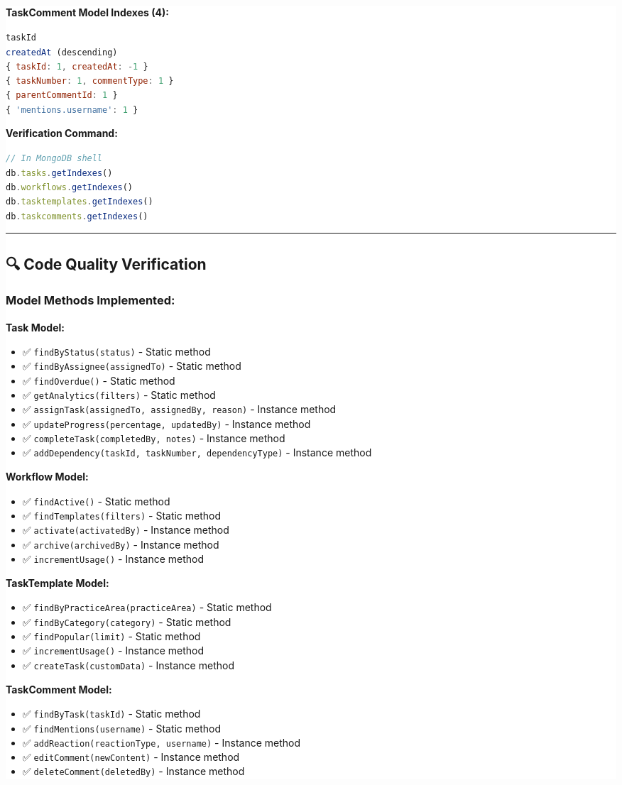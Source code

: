 **TaskComment Model Indexes (4):**
```javascript
taskId
createdAt (descending)
{ taskId: 1, createdAt: -1 }
{ taskNumber: 1, commentType: 1 }
{ parentCommentId: 1 }
{ 'mentions.username': 1 }
```

**Verification Command:**
```javascript
// In MongoDB shell
db.tasks.getIndexes()
db.workflows.getIndexes()
db.tasktemplates.getIndexes()
db.taskcomments.getIndexes()
```

---

## 🔍 Code Quality Verification

### Model Methods Implemented:

**Task Model:**
- ✅ `findByStatus(status)` - Static method
- ✅ `findByAssignee(assignedTo)` - Static method
- ✅ `findOverdue()` - Static method
- ✅ `getAnalytics(filters)` - Static method
- ✅ `assignTask(assignedTo, assignedBy, reason)` - Instance method
- ✅ `updateProgress(percentage, updatedBy)` - Instance method
- ✅ `completeTask(completedBy, notes)` - Instance method
- ✅ `addDependency(taskId, taskNumber, dependencyType)` - Instance method

**Workflow Model:**
- ✅ `findActive()` - Static method
- ✅ `findTemplates(filters)` - Static method
- ✅ `activate(activatedBy)` - Instance method
- ✅ `archive(archivedBy)` - Instance method
- ✅ `incrementUsage()` - Instance method

**TaskTemplate Model:**
- ✅ `findByPracticeArea(practiceArea)` - Static method
- ✅ `findByCategory(category)` - Static method
- ✅ `findPopular(limit)` - Static method
- ✅ `incrementUsage()` - Instance method
- ✅ `createTask(customData)` - Instance method

**TaskComment Model:**
- ✅ `findByTask(taskId)` - Static method
- ✅ `findMentions(username)` - Static method
- ✅ `addReaction(reactionType, username)` - Instance method
- ✅ `editComment(newContent)` - Instance method
- ✅ `deleteComment(deletedBy)` - Instance method
